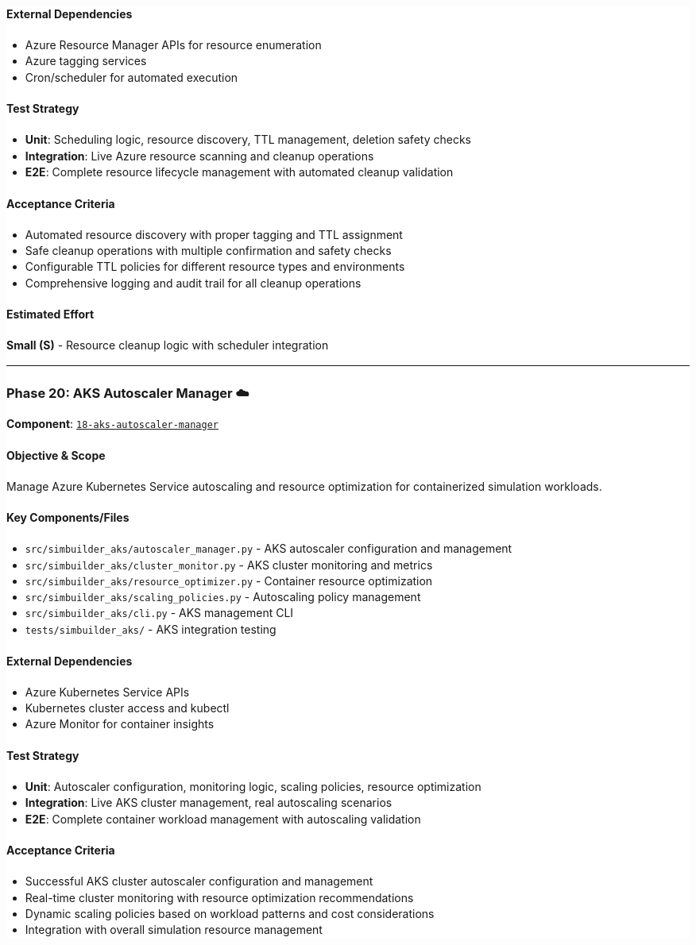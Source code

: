 #### External Dependencies
- Azure Resource Manager APIs for resource enumeration
- Azure tagging services
- Cron/scheduler for automated execution

#### Test Strategy
- **Unit**: Scheduling logic, resource discovery, TTL management, deletion safety checks
- **Integration**: Live Azure resource scanning and cleanup operations
- **E2E**: Complete resource lifecycle management with automated cleanup validation

#### Acceptance Criteria
- Automated resource discovery with proper tagging and TTL assignment
- Safe cleanup operations with multiple confirmation and safety checks
- Configurable TTL policies for different resource types and environments
- Comprehensive logging and audit trail for all cleanup operations

#### Estimated Effort
**Small (S)** - Resource cleanup logic with scheduler integration

---

### Phase 20: AKS Autoscaler Manager ☁️
**Component**: [`18-aks-autoscaler-manager`](../specs/components/18-aks-autoscaler-manager/aks-autoscaler-manager.md)

#### Objective & Scope
Manage Azure Kubernetes Service autoscaling and resource optimization for containerized simulation workloads.

#### Key Components/Files
- `src/simbuilder_aks/autoscaler_manager.py` - AKS autoscaler configuration and management
- `src/simbuilder_aks/cluster_monitor.py` - AKS cluster monitoring and metrics
- `src/simbuilder_aks/resource_optimizer.py` - Container resource optimization
- `src/simbuilder_aks/scaling_policies.py` - Autoscaling policy management
- `src/simbuilder_aks/cli.py` - AKS management CLI
- `tests/simbuilder_aks/` - AKS integration testing

#### External Dependencies
- Azure Kubernetes Service APIs
- Kubernetes cluster access and kubectl
- Azure Monitor for container insights

#### Test Strategy
- **Unit**: Autoscaler configuration, monitoring logic, scaling policies, resource optimization
- **Integration**: Live AKS cluster management, real autoscaling scenarios
- **E2E**: Complete container workload management with autoscaling validation

#### Acceptance Criteria
- Successful AKS cluster autoscaler configuration and management
- Real-time cluster monitoring with resource optimization recommendations
- Dynamic scaling policies based on workload patterns and cost considerations
- Integration with overall simulation resource management
